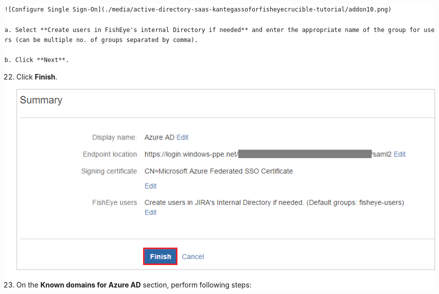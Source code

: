     ![Configure Single Sign-On](./media/active-directory-saas-kantegassoforfisheyecrucible-tutorial/addon10.png)

    a. Select **Create users in FishEye's internal Directory if needed** and enter the appropriate name of the group for users (can be multiple no. of groups separated by comma).

    b. Click **Next**.

22. Click **Finish**.

    ![Configure Single Sign-On](./media/active-directory-saas-kantegassoforfisheyecrucible-tutorial/addon11.png)

23. On the **Known domains for Azure AD** section, perform following steps: 
